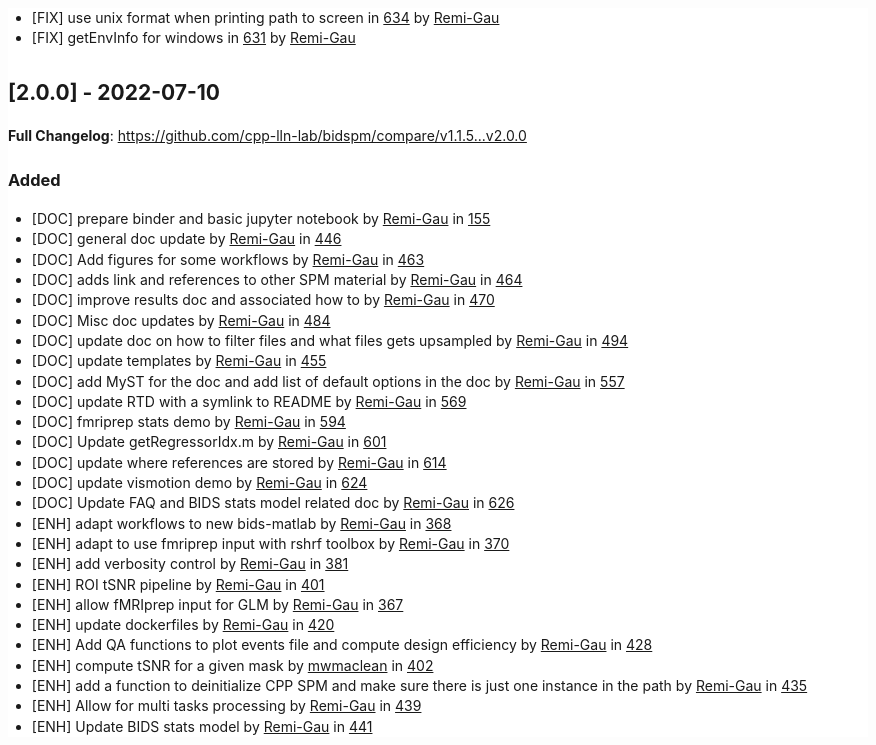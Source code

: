 * [FIX] use unix format when printing path to screen in [634](https://github.com/cpp-lln-lab/bidspm/pull/634) by [Remi-Gau](https://github.com/Remi-Gau)
* [FIX] getEnvInfo for windows in [631](https://github.com/cpp-lln-lab/bidspm/pull/631) by [Remi-Gau](https://github.com/Remi-Gau)

## [2.0.0] - 2022-07-10

**Full Changelog**: https://github.com/cpp-lln-lab/bidspm/compare/v1.1.5...v2.0.0

### Added

* [DOC] prepare binder and basic jupyter notebook by [Remi-Gau](https://github.com/Remi-Gau) in [155](https://github.com/cpp-lln-lab/bidspm/pull/155)
* [DOC] general doc update by [Remi-Gau](https://github.com/Remi-Gau) in [446](https://github.com/cpp-lln-lab/bidspm/pull/446)
* [DOC] Add figures for some workflows by [Remi-Gau](https://github.com/Remi-Gau) in [463](https://github.com/cpp-lln-lab/bidspm/pull/463)
* [DOC] adds link and references to other SPM material by [Remi-Gau](https://github.com/Remi-Gau) in [464](https://github.com/cpp-lln-lab/bidspm/pull/464)
* [DOC] improve results doc and associated how to by [Remi-Gau](https://github.com/Remi-Gau) in [470](https://github.com/cpp-lln-lab/bidspm/pull/470)
* [DOC] Misc doc updates by [Remi-Gau](https://github.com/Remi-Gau) in [484](https://github.com/cpp-lln-lab/bidspm/pull/484)
* [DOC] update doc on how to filter files and what files gets upsampled by [Remi-Gau](https://github.com/Remi-Gau) in [494](https://github.com/cpp-lln-lab/bidspm/pull/494)
* [DOC] update templates by [Remi-Gau](https://github.com/Remi-Gau) in [455](https://github.com/cpp-lln-lab/bidspm/pull/455)
* [DOC] add MyST for the doc and add list of default options in the doc by [Remi-Gau](https://github.com/Remi-Gau) in [557](https://github.com/cpp-lln-lab/bidspm/pull/557)
* [DOC] update RTD with a symlink to README by [Remi-Gau](https://github.com/Remi-Gau) in [569](https://github.com/cpp-lln-lab/bidspm/pull/569)
* [DOC] fmriprep stats demo by [Remi-Gau](https://github.com/Remi-Gau) in [594](https://github.com/cpp-lln-lab/bidspm/pull/594)
* [DOC] Update getRegressorIdx.m by [Remi-Gau](https://github.com/Remi-Gau) in [601](https://github.com/cpp-lln-lab/bidspm/pull/601)
* [DOC] update where references are stored by [Remi-Gau](https://github.com/Remi-Gau) in [614](https://github.com/cpp-lln-lab/bidspm/pull/614)
* [DOC] update vismotion demo by [Remi-Gau](https://github.com/Remi-Gau) in [624](https://github.com/cpp-lln-lab/bidspm/pull/624)
* [DOC] Update FAQ and BIDS stats model related doc by [Remi-Gau](https://github.com/Remi-Gau) in [626](https://github.com/cpp-lln-lab/bidspm/pull/626)
* [ENH] adapt workflows to new bids-matlab by [Remi-Gau](https://github.com/Remi-Gau) in [368](https://github.com/cpp-lln-lab/bidspm/pull/368)
* [ENH] adapt to use fmriprep input with rshrf toolbox by [Remi-Gau](https://github.com/Remi-Gau) in [370](https://github.com/cpp-lln-lab/bidspm/pull/370)
* [ENH] add verbosity control by [Remi-Gau](https://github.com/Remi-Gau) in [381](https://github.com/cpp-lln-lab/bidspm/pull/381)
* [ENH] ROI tSNR pipeline by [Remi-Gau](https://github.com/Remi-Gau) in [401](https://github.com/cpp-lln-lab/bidspm/pull/401)
* [ENH] allow fMRIprep input for GLM by [Remi-Gau](https://github.com/Remi-Gau) in [367](https://github.com/cpp-lln-lab/bidspm/pull/367)
* [ENH] update dockerfiles by [Remi-Gau](https://github.com/Remi-Gau) in [420](https://github.com/cpp-lln-lab/bidspm/pull/420)
* [ENH] Add QA functions to plot events file and compute design efficiency by [Remi-Gau](https://github.com/Remi-Gau) in [428](https://github.com/cpp-lln-lab/bidspm/pull/428)
* [ENH] compute tSNR for a given mask by [mwmaclean](https://github.com/mwmaclean) in [402](https://github.com/cpp-lln-lab/bidspm/pull/402)
* [ENH] add a function to deinitialize CPP SPM and make sure there is just one instance in the path by [Remi-Gau](https://github.com/Remi-Gau) in [435](https://github.com/cpp-lln-lab/bidspm/pull/435)
* [ENH] Allow for multi tasks processing by [Remi-Gau](https://github.com/Remi-Gau) in [439](https://github.com/cpp-lln-lab/bidspm/pull/439)
* [ENH] Update BIDS stats model  by [Remi-Gau](https://github.com/Remi-Gau) in [441](https://github.com/cpp-lln-lab/bidspm/pull/441)